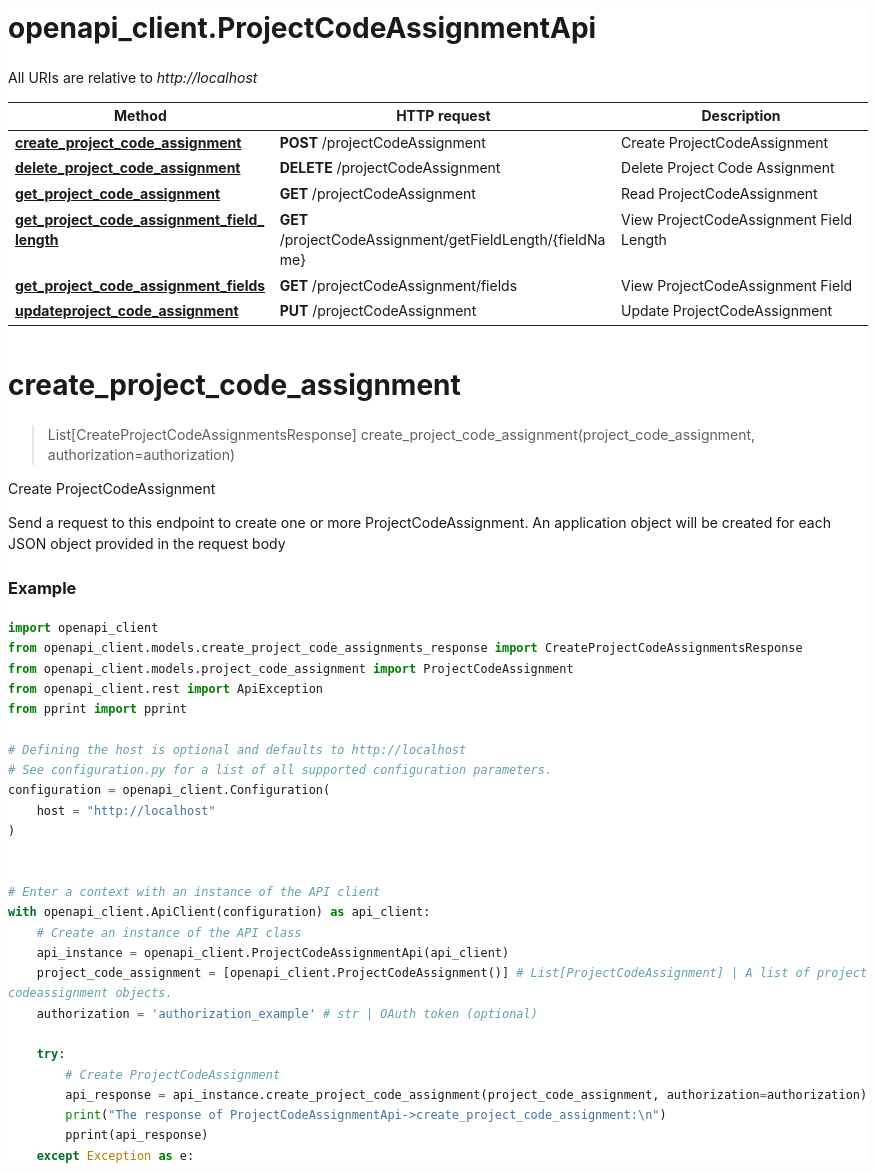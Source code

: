 # openapi_client.ProjectCodeAssignmentApi

All URIs are relative to *http://localhost*

Method | HTTP request | Description
------------- | ------------- | -------------
[**create_project_code_assignment**](ProjectCodeAssignmentApi.md#create_project_code_assignment) | **POST** /projectCodeAssignment | Create ProjectCodeAssignment
[**delete_project_code_assignment**](ProjectCodeAssignmentApi.md#delete_project_code_assignment) | **DELETE** /projectCodeAssignment | Delete Project Code Assignment
[**get_project_code_assignment**](ProjectCodeAssignmentApi.md#get_project_code_assignment) | **GET** /projectCodeAssignment | Read ProjectCodeAssignment
[**get_project_code_assignment_field_length**](ProjectCodeAssignmentApi.md#get_project_code_assignment_field_length) | **GET** /projectCodeAssignment/getFieldLength/{fieldName} | View ProjectCodeAssignment Field Length
[**get_project_code_assignment_fields**](ProjectCodeAssignmentApi.md#get_project_code_assignment_fields) | **GET** /projectCodeAssignment/fields | View ProjectCodeAssignment Field
[**updateproject_code_assignment**](ProjectCodeAssignmentApi.md#updateproject_code_assignment) | **PUT** /projectCodeAssignment | Update ProjectCodeAssignment


# **create_project_code_assignment**
> List[CreateProjectCodeAssignmentsResponse] create_project_code_assignment(project_code_assignment, authorization=authorization)

Create ProjectCodeAssignment

Send a request to this endpoint to create one or more ProjectCodeAssignment. An application object will be created for each JSON object provided in the request body

### Example


```python
import openapi_client
from openapi_client.models.create_project_code_assignments_response import CreateProjectCodeAssignmentsResponse
from openapi_client.models.project_code_assignment import ProjectCodeAssignment
from openapi_client.rest import ApiException
from pprint import pprint

# Defining the host is optional and defaults to http://localhost
# See configuration.py for a list of all supported configuration parameters.
configuration = openapi_client.Configuration(
    host = "http://localhost"
)


# Enter a context with an instance of the API client
with openapi_client.ApiClient(configuration) as api_client:
    # Create an instance of the API class
    api_instance = openapi_client.ProjectCodeAssignmentApi(api_client)
    project_code_assignment = [openapi_client.ProjectCodeAssignment()] # List[ProjectCodeAssignment] | A list of projectcodeassignment objects.
    authorization = 'authorization_example' # str | OAuth token (optional)

    try:
        # Create ProjectCodeAssignment
        api_response = api_instance.create_project_code_assignment(project_code_assignment, authorization=authorization)
        print("The response of ProjectCodeAssignmentApi->create_project_code_assignment:\n")
        pprint(api_response)
    except Exception as e:
```